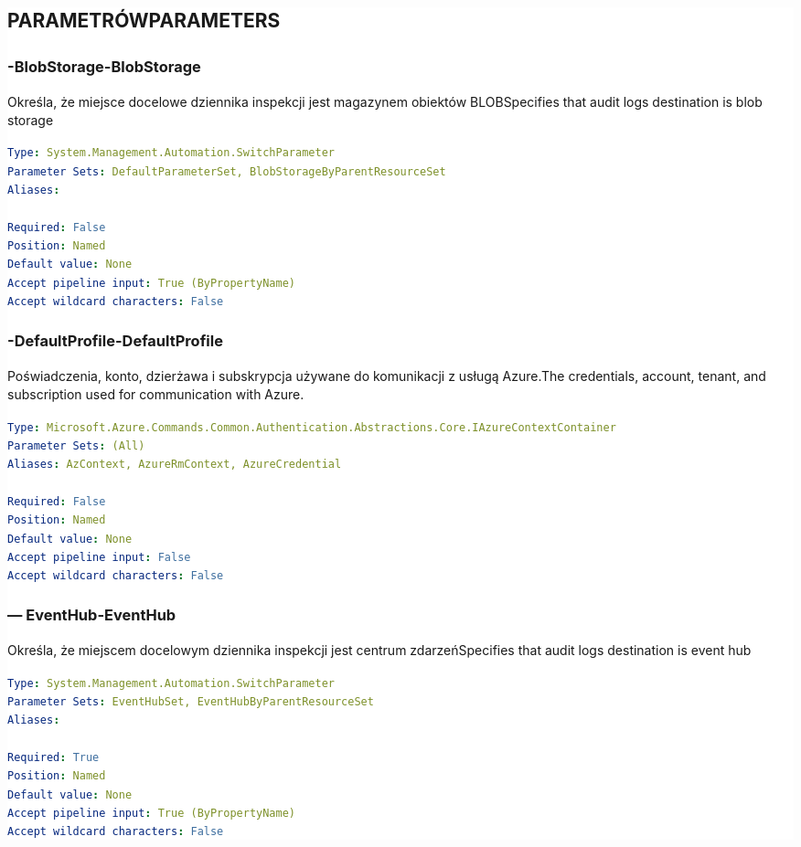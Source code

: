 ## <span data-ttu-id="62ca6-122">PARAMETRÓW</span><span class="sxs-lookup"><span data-stu-id="62ca6-122">PARAMETERS</span></span>

### <span data-ttu-id="62ca6-123">-BlobStorage</span><span class="sxs-lookup"><span data-stu-id="62ca6-123">-BlobStorage</span></span>
<span data-ttu-id="62ca6-124">Określa, że miejsce docelowe dziennika inspekcji jest magazynem obiektów BLOB</span><span class="sxs-lookup"><span data-stu-id="62ca6-124">Specifies that audit logs destination is blob storage</span></span>

```yaml
Type: System.Management.Automation.SwitchParameter
Parameter Sets: DefaultParameterSet, BlobStorageByParentResourceSet
Aliases:

Required: False
Position: Named
Default value: None
Accept pipeline input: True (ByPropertyName)
Accept wildcard characters: False
```

### <span data-ttu-id="62ca6-125">-DefaultProfile</span><span class="sxs-lookup"><span data-stu-id="62ca6-125">-DefaultProfile</span></span>
<span data-ttu-id="62ca6-126">Poświadczenia, konto, dzierżawa i subskrypcja używane do komunikacji z usługą Azure.</span><span class="sxs-lookup"><span data-stu-id="62ca6-126">The credentials, account, tenant, and subscription used for communication with Azure.</span></span>

```yaml
Type: Microsoft.Azure.Commands.Common.Authentication.Abstractions.Core.IAzureContextContainer
Parameter Sets: (All)
Aliases: AzContext, AzureRmContext, AzureCredential

Required: False
Position: Named
Default value: None
Accept pipeline input: False
Accept wildcard characters: False
```

### <span data-ttu-id="62ca6-127">— EventHub</span><span class="sxs-lookup"><span data-stu-id="62ca6-127">-EventHub</span></span>
<span data-ttu-id="62ca6-128">Określa, że miejscem docelowym dziennika inspekcji jest centrum zdarzeń</span><span class="sxs-lookup"><span data-stu-id="62ca6-128">Specifies that audit logs destination is event hub</span></span>

```yaml
Type: System.Management.Automation.SwitchParameter
Parameter Sets: EventHubSet, EventHubByParentResourceSet
Aliases:

Required: True
Position: Named
Default value: None
Accept pipeline input: True (ByPropertyName)
Accept wildcard characters: False
```

